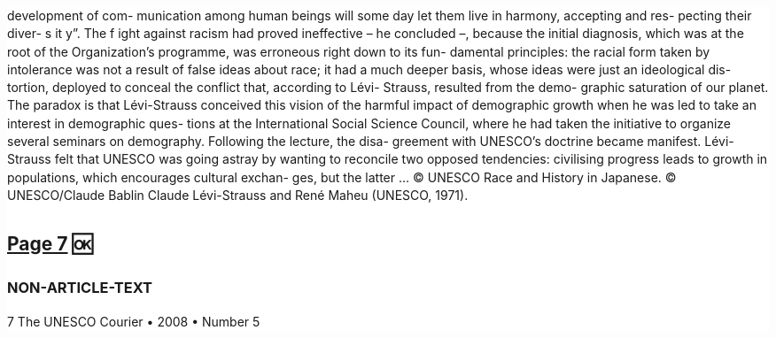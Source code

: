 development of com-
munication among 
human beings will 
some day let them 
live in harmony, 
accepting and res-
pecting their diver-
s it y”. The f ight 
against racism had 
proved ineffective – 
he concluded –, 
because the initial diagnosis, 
which was at the root of the 
Organization’s  programme, was 
erroneous right down to its fun-
damental principles: the racial 
form taken by intolerance was not 
a result of false ideas about race; 
it had a much deeper basis, whose 
ideas were just an ideological dis-
tortion, deployed to conceal the 
conflict that, according to Lévi-
Strauss, resulted from the demo-
graphic saturation of our planet.
The paradox is that Lévi-Strauss 
conceived this vision of the 
 harmful impact of demographic 
growth when he was led to take 
an interest in demographic ques-
tions at the International Social 
Science Council, where he had 
taken the initiative to organize 
several seminars on demography. 
Following the lecture, the disa-
greement with UNESCO’s doctrine 
became manifest. Lévi-Strauss felt 
that UNESCO was going astray by 
wanting to reconcile two opposed 
tendencies: civilising progress 
leads to growth in populations, 
which encourages cultural exchan-
ges, but the latter  … 
© UNESCO
Race and History in Japanese.
© UNESCO/Claude Bablin
Claude Lévi-Strauss and René Maheu (UNESCO, 1971).
## [Page 7](https://demo.humlab.umu.se/courier/162711eng.pdf#page=7) 🆗
### NON-ARTICLE-TEXT
7
The UNESCO Courier • 2008 • Number 5

